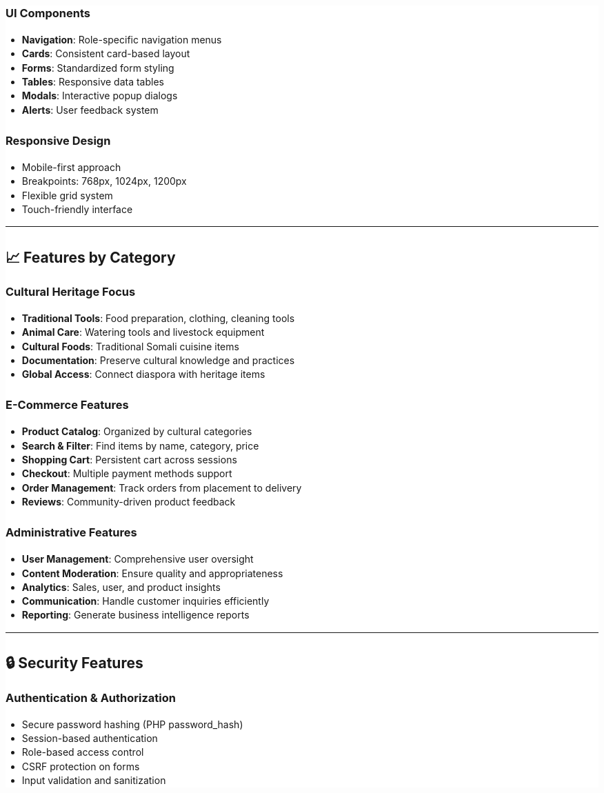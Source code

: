 ### UI Components
- **Navigation**: Role-specific navigation menus
- **Cards**: Consistent card-based layout
- **Forms**: Standardized form styling
- **Tables**: Responsive data tables
- **Modals**: Interactive popup dialogs
- **Alerts**: User feedback system

### Responsive Design
- Mobile-first approach
- Breakpoints: 768px, 1024px, 1200px
- Flexible grid system
- Touch-friendly interface

---

## 📈 Features by Category

### Cultural Heritage Focus
- **Traditional Tools**: Food preparation, clothing, cleaning tools
- **Animal Care**: Watering tools and livestock equipment
- **Cultural Foods**: Traditional Somali cuisine items
- **Documentation**: Preserve cultural knowledge and practices
- **Global Access**: Connect diaspora with heritage items

### E-Commerce Features
- **Product Catalog**: Organized by cultural categories
- **Search & Filter**: Find items by name, category, price
- **Shopping Cart**: Persistent cart across sessions
- **Checkout**: Multiple payment methods support
- **Order Management**: Track orders from placement to delivery
- **Reviews**: Community-driven product feedback

### Administrative Features
- **User Management**: Comprehensive user oversight
- **Content Moderation**: Ensure quality and appropriateness
- **Analytics**: Sales, user, and product insights
- **Communication**: Handle customer inquiries efficiently
- **Reporting**: Generate business intelligence reports

---

## 🔒 Security Features

### Authentication & Authorization
- Secure password hashing (PHP password_hash)
- Session-based authentication
- Role-based access control
- CSRF protection on forms
- Input validation and sanitization
